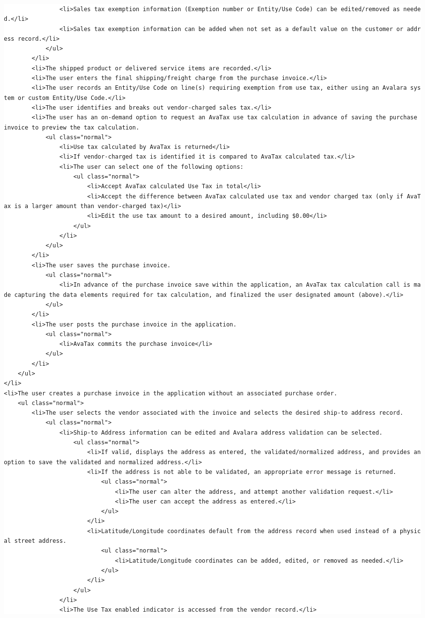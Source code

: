 					<li>Sales tax exemption information (Exemption number or Entity/Use Code) can be edited/removed as needed.</li>
					<li>Sales tax exemption information can be added when not set as a default value on the customer or address record.</li>
				</ul>
			</li>	
			<li>The shipped product or delivered service items are recorded.</li>
			<li>The user enters the final shipping/freight charge from the purchase invoice.</li>
			<li>The user records an Entity/Use Code on line(s) requiring exemption from use tax, either using an Avalara system or custom Entity/Use Code.</li>
			<li>The user identifies and breaks out vendor-charged sales tax.</li>
			<li>The user has an on-demand option to request an AvaTax use tax calculation in advance of saving the purchase invoice to preview the tax calculation.
				<ul class="normal">
					<li>Use tax calculated by AvaTax is returned</li>
					<li>If vendor-charged tax is identified it is compared to AvaTax calculated tax.</li>
					<li>The user can select one of the following options:
						<ul class="normal">
							<li>Accept AvaTax calculated Use Tax in total</li>
							<li>Accept the difference between AvaTax calculated use tax and vendor charged tax (only if AvaTax is a larger amount than vendor-charged tax)</li>
							<li>Edit the use tax amount to a desired amount, including $0.00</li>
						</ul>
					</li>
				</ul>
			</li>
			<li>The user saves the purchase invoice.
				<ul class="normal">
					<li>In advance of the purchase invoice save within the application, an AvaTax tax calculation call is made capturing the data elements required for tax calculation, and finalized the user designated amount (above).</li>
				</ul>
			</li>
			<li>The user posts the purchase invoice in the application.
				<ul class="normal">
					<li>AvaTax commits the purchase invoice</li>
				</ul>
			</li>
		</ul>
	</li>
	<li>The user creates a purchase invoice in the application without an associated purchase order.
		<ul class="normal">
			<li>The user selects the vendor associated with the invoice and selects the desired ship-to address record.
				<ul class="normal">
					<li>Ship-to Address information can be edited and Avalara address validation can be selected.
						<ul class="normal">
							<li>If valid, displays the address as entered, the validated/normalized address, and provides an option to save the validated and normalized address.</li>
							<li>If the address is not able to be validated, an appropriate error message is returned.
								<ul class="normal">
									<li>The user can alter the address, and attempt another validation request.</li>
									<li>The user can accept the address as entered.</li>
								</ul>
							</li>
							<li>Latitude/Longitude coordinates default from the address record when used instead of a physical street address.
								<ul class="normal">
									<li>Latitude/Longitude coordinates can be added, edited, or removed as needed.</li>
								</ul>
							</li>
						</ul>
					</li>
					<li>The Use Tax enabled indicator is accessed from the vendor record.</li>